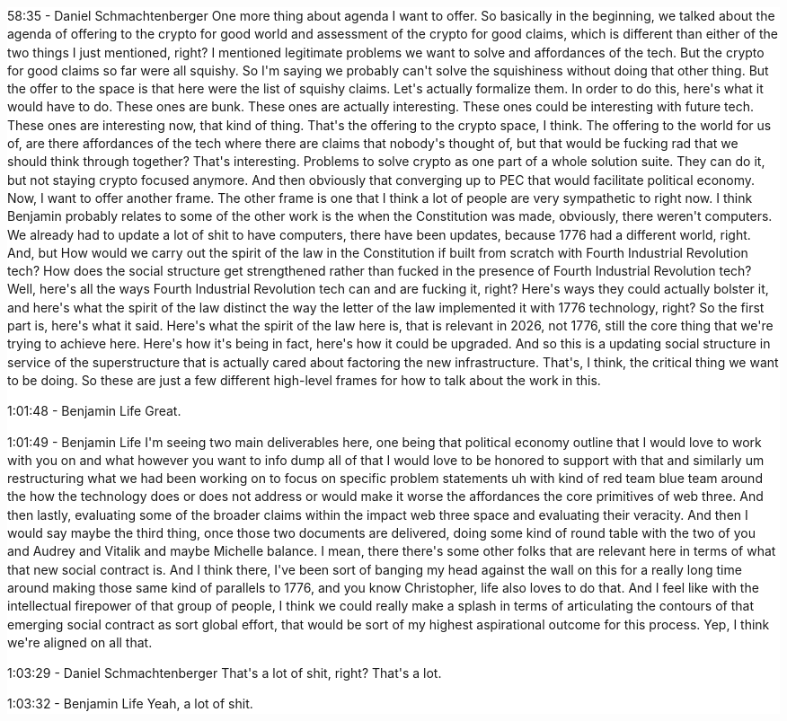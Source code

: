 58:35 - Daniel Schmachtenberger
One more thing about agenda I want to offer. So basically in the beginning, we talked about the agenda of offering to the crypto for good world and assessment of the crypto for good claims, which is different than either of the two things I just mentioned, right? I mentioned legitimate problems we want to solve and affordances of the tech. But the crypto for good claims so far were all squishy. So I'm saying we probably can't solve the squishiness without doing that other thing. But the offer to the space is that here were the list of squishy claims. Let's actually formalize them. In order to do this, here's what it would have to do. These ones are bunk. These ones are actually interesting. These ones could be interesting with future tech. These ones are interesting now, that kind of thing. That's the offering to the crypto space, I think. The offering to the world for us of, are there affordances of the tech where there are claims that nobody's thought of, but that would be fucking rad that we should think through together? That's interesting. Problems to solve crypto as one part of a whole solution suite. They can do it, but not staying crypto focused anymore. And then obviously that converging up to PEC that would facilitate political economy. Now, I want to offer another frame. The other frame is one that I think a lot of people are very sympathetic to right now. I think Benjamin probably relates to some of the other work is the when the Constitution was made, obviously, there weren't computers. We already had to update a lot of shit to have computers, there have been updates, because 1776 had a different world, right. And, but How would we carry out the spirit of the law in the Constitution if built from scratch with Fourth Industrial Revolution tech? How does the social structure get strengthened rather than fucked in the presence of Fourth Industrial Revolution tech? Well, here's all the ways Fourth Industrial Revolution tech can and are fucking it, right? Here's ways they could actually bolster it, and here's what the spirit of the law distinct the way the letter of the law implemented it with 1776 technology, right? So the first part is, here's what it said. Here's what the spirit of the law here is, that is relevant in 2026, not 1776, still the core thing that we're trying to achieve here. Here's how it's being in fact, here's how it could be upgraded. And so this is a updating social structure in service of the superstructure that is actually cared about factoring the new infrastructure. That's, I think, the critical thing we want to be doing. So these are just a few different high-level frames for how to talk about the work in this.

1:01:48 - Benjamin Life
Great.

1:01:49 - Benjamin Life
I'm seeing two main deliverables here, one being that political economy outline that I would love to work with you on and what however you want to info dump all of that I would love to be honored to support with that and similarly um restructuring what we had been working on to focus on specific problem statements uh with kind of red team blue team around the how the technology does or does not address or would make it worse the affordances the core primitives of web three. And then lastly, evaluating some of the broader claims within the impact web three space and evaluating their veracity. And then I would say maybe the third thing, once those two documents are delivered, doing some kind of round table with the two of you and Audrey and Vitalik and maybe Michelle balance. I mean, there there's some other folks that are relevant here in terms of what that new social contract is. And I think there, I've been sort of banging my head against the wall on this for a really long time around making those same kind of parallels to 1776, and you know Christopher, life also loves to do that. And I feel like with the intellectual firepower of that group of people, I think we could really make a splash in terms of articulating the contours of that emerging social contract as sort global effort, that would be sort of my highest aspirational outcome for this process. Yep, I think we're aligned on all that.

1:03:29 - Daniel Schmachtenberger
That's a lot of shit, right? That's a lot.

1:03:32 - Benjamin Life
Yeah, a lot of shit.
